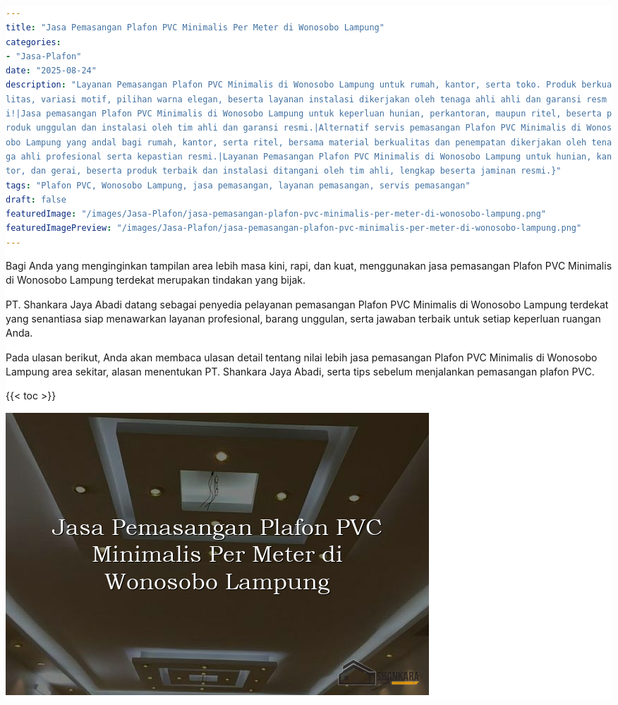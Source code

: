 ```yaml
---
title: "Jasa Pemasangan Plafon PVC Minimalis Per Meter di Wonosobo Lampung"
categories:
- "Jasa-Plafon"
date: "2025-08-24"
description: "Layanan Pemasangan Plafon PVC Minimalis di Wonosobo Lampung untuk rumah, kantor, serta toko. Produk berkualitas, variasi motif, pilihan warna elegan, beserta layanan instalasi dikerjakan oleh tenaga ahli ahli dan garansi resmi!|Jasa pemasangan Plafon PVC Minimalis di Wonosobo Lampung untuk keperluan hunian, perkantoran, maupun ritel, beserta produk unggulan dan instalasi oleh tim ahli dan garansi resmi.|Alternatif servis pemasangan Plafon PVC Minimalis di Wonosobo Lampung yang andal bagi rumah, kantor, serta ritel, bersama material berkualitas dan penempatan dikerjakan oleh tenaga ahli profesional serta kepastian resmi.|Layanan Pemasangan Plafon PVC Minimalis di Wonosobo Lampung untuk hunian, kantor, dan gerai, beserta produk terbaik dan instalasi ditangani oleh tim ahli, lengkap beserta jaminan resmi.}"
tags: "Plafon PVC, Wonosobo Lampung, jasa pemasangan, layanan pemasangan, servis pemasangan"
draft: false
featuredImage: "/images/Jasa-Plafon/jasa-pemasangan-plafon-pvc-minimalis-per-meter-di-wonosobo-lampung.png"
featuredImagePreview: "/images/Jasa-Plafon/jasa-pemasangan-plafon-pvc-minimalis-per-meter-di-wonosobo-lampung.png"
---
```


Bagi Anda yang menginginkan tampilan area lebih masa kini, rapi, dan kuat, menggunakan jasa pemasangan Plafon PVC Minimalis di Wonosobo Lampung terdekat merupakan tindakan yang bijak.

PT. Shankara Jaya Abadi datang sebagai penyedia pelayanan pemasangan Plafon PVC Minimalis di Wonosobo Lampung terdekat yang senantiasa siap menawarkan layanan profesional, barang unggulan, serta jawaban terbaik untuk setiap keperluan ruangan Anda.

Pada ulasan berikut, Anda akan membaca ulasan detail tentang nilai lebih jasa pemasangan Plafon PVC Minimalis di Wonosobo Lampung area sekitar, alasan menentukan PT. Shankara Jaya Abadi, serta tips sebelum menjalankan pemasangan plafon PVC.

{{< toc >}}

![Jasa Pemasangan Plafon PVC Minimalis Per Meter di Wonosobo Lampung](/images/Jasa-Plafon/Jasa-Pemasangan-Plafon-PVC-Minimalis-Per-Meter-di-Wonosobo-Lampung.png)
